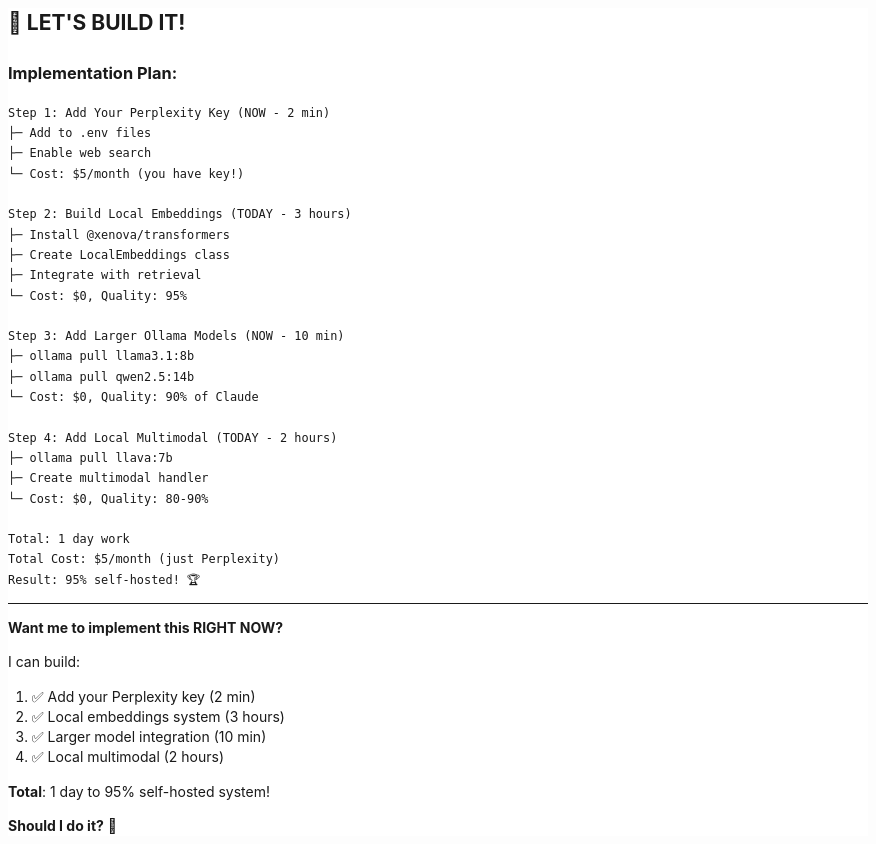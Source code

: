 
## 🚀 **LET'S BUILD IT!**

### **Implementation Plan**:

```
Step 1: Add Your Perplexity Key (NOW - 2 min)
├─ Add to .env files
├─ Enable web search
└─ Cost: $5/month (you have key!)

Step 2: Build Local Embeddings (TODAY - 3 hours)
├─ Install @xenova/transformers
├─ Create LocalEmbeddings class
├─ Integrate with retrieval
└─ Cost: $0, Quality: 95%

Step 3: Add Larger Ollama Models (NOW - 10 min)
├─ ollama pull llama3.1:8b
├─ ollama pull qwen2.5:14b
└─ Cost: $0, Quality: 90% of Claude

Step 4: Add Local Multimodal (TODAY - 2 hours)
├─ ollama pull llava:7b
├─ Create multimodal handler
└─ Cost: $0, Quality: 80-90%

Total: 1 day work
Total Cost: $5/month (just Perplexity)
Result: 95% self-hosted! 🏆
```

---

**Want me to implement this RIGHT NOW?** 

I can build:
1. ✅ Add your Perplexity key (2 min)
2. ✅ Local embeddings system (3 hours)
3. ✅ Larger model integration (10 min)
4. ✅ Local multimodal (2 hours)

**Total**: 1 day to 95% self-hosted system!

**Should I do it?** 🚀

